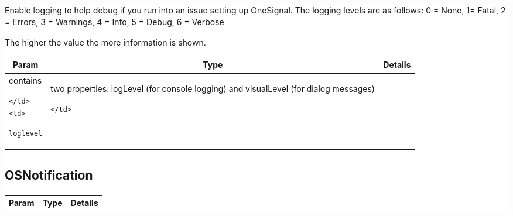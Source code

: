 </h3>




Enable logging to help debug if you run into an issue setting up OneSignal.
The logging levels are as follows: 0 = None, 1= Fatal, 2 = Errors, 3 = Warnings, 4 = Info, 5 = Debug, 6 = Verbose

The higher the value the more information is shown.



<table class="table param-table" style="margin:0;">
  <thead>
  <tr>
    <th>Param</th>
    <th>Type</th>
    <th>Details</th>
  </tr>
  </thead>
  <tbody>
  
  <tr>
    <td>
      contains
      
      
    </td>
    <td>
      
<code>loglevel</code>
    </td>
    <td>
      <p>two properties: logLevel (for console logging) and visualLevel (for dialog messages)</p>

      
    </td>
  </tr>
  
  </tbody>
</table>





















<h2><a class="anchor" name="OSNotification" href="#OSNotification"></a>OSNotification</h2>


<table class="table param-table" style="margin:0;">
  <thead>
  <tr>
    <th>Param</th>
    <th>Type</th>
    <th>Details</th>
  </tr>
  </thead>
  <tbody>
  